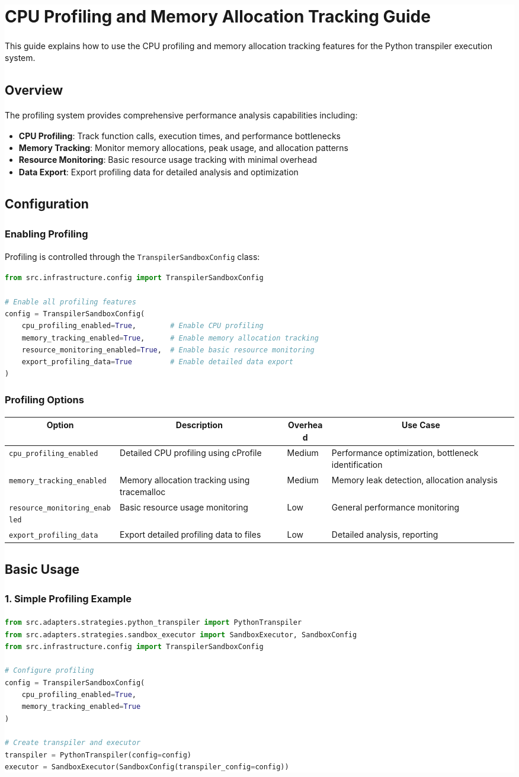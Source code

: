 # CPU Profiling and Memory Allocation Tracking Guide

This guide explains how to use the CPU profiling and memory allocation tracking features for the Python transpiler execution system.

## Overview

The profiling system provides comprehensive performance analysis capabilities including:

- **CPU Profiling**: Track function calls, execution times, and performance bottlenecks
- **Memory Tracking**: Monitor memory allocations, peak usage, and allocation patterns  
- **Resource Monitoring**: Basic resource usage tracking with minimal overhead
- **Data Export**: Export profiling data for detailed analysis and optimization

## Configuration

### Enabling Profiling

Profiling is controlled through the `TranspilerSandboxConfig` class:

```python
from src.infrastructure.config import TranspilerSandboxConfig

# Enable all profiling features
config = TranspilerSandboxConfig(
    cpu_profiling_enabled=True,        # Enable CPU profiling
    memory_tracking_enabled=True,      # Enable memory allocation tracking
    resource_monitoring_enabled=True,  # Enable basic resource monitoring
    export_profiling_data=True         # Enable detailed data export
)
```

### Profiling Options

| Option | Description | Overhead | Use Case |
|--------|-------------|----------|----------|
| `cpu_profiling_enabled` | Detailed CPU profiling using cProfile | Medium | Performance optimization, bottleneck identification |
| `memory_tracking_enabled` | Memory allocation tracking using tracemalloc | Medium | Memory leak detection, allocation analysis |
| `resource_monitoring_enabled` | Basic resource usage monitoring | Low | General performance monitoring |
| `export_profiling_data` | Export detailed profiling data to files | Low | Detailed analysis, reporting |

## Basic Usage

### 1. Simple Profiling Example

```python
from src.adapters.strategies.python_transpiler import PythonTranspiler
from src.adapters.strategies.sandbox_executor import SandboxExecutor, SandboxConfig
from src.infrastructure.config import TranspilerSandboxConfig

# Configure profiling
config = TranspilerSandboxConfig(
    cpu_profiling_enabled=True,
    memory_tracking_enabled=True
)

# Create transpiler and executor
transpiler = PythonTranspiler(config=config)
executor = SandboxExecutor(SandboxConfig(transpiler_config=config))

```